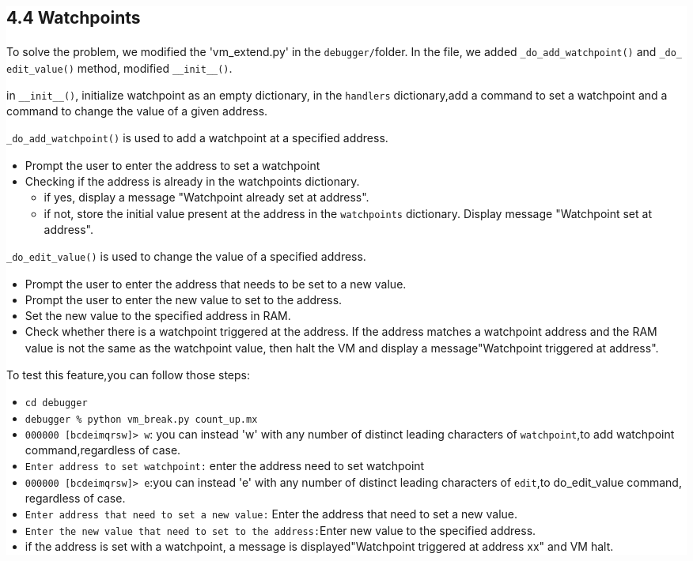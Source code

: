 ## 4.4 Watchpoints
To solve the problem, we modified the 'vm_extend.py' in the `debugger/`folder. In the file, we
added `_do_add_watchpoint()` and `_do_edit_value()` method, modified `__init__()`.

in `__init__()`, initialize watchpoint as an empty dictionary, in the `handlers` dictionary,add a command to set a watchpoint 
and a command to change the value of a given address.

`_do_add_watchpoint()` is used to add a watchpoint at a specified address.
- Prompt the user to enter the address to set a watchpoint
- Checking if the address is already in the watchpoints dictionary.
  - if yes, display a message "Watchpoint already set at address".
  - if not, store the initial value present at the address in the `watchpoints` dictionary. Display message "Watchpoint set at address".
  

`_do_edit_value()` is used to change the value of a specified address.
- Prompt the user to enter the address that needs to be set to a new value.
- Prompt the user to enter the new value to set to the address.
- Set the new value to the specified address in RAM.
- Check whether there is a watchpoint triggered at the address. If the address matches a watchpoint address and the RAM value is not the same as the watchpoint value, then halt the VM and display a message"Watchpoint triggered at address".

To test this feature,you can follow those steps:
- `cd debugger`
- `debugger % python vm_break.py count_up.mx`
- `000000 [bcdeimqrsw]> w`: you can instead 'w' with any number of distinct leading characters of `watchpoint`,to add watchpoint command,regardless of case.
- `Enter address to set watchpoint:` enter the address need to set watchpoint
- `000000 [bcdeimqrsw]> e`:you can instead 'e' with any number of distinct leading characters of `edit`,to do_edit_value command, regardless of case.
- `Enter address that need to set a new value:` Enter the address that need to set a new value.
- `Enter the new value that need to set to the address:`Enter new value to the specified address.
- if the address is set with a watchpoint, a message is displayed"Watchpoint triggered at address xx" and VM halt.


